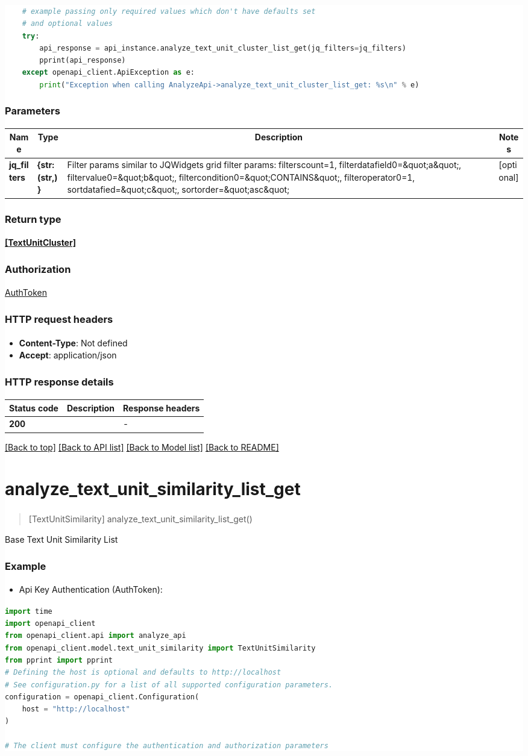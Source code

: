 ```python
    # example passing only required values which don't have defaults set
    # and optional values
    try:
        api_response = api_instance.analyze_text_unit_cluster_list_get(jq_filters=jq_filters)
        pprint(api_response)
    except openapi_client.ApiException as e:
        print("Exception when calling AnalyzeApi->analyze_text_unit_cluster_list_get: %s\n" % e)
```


### Parameters

Name | Type | Description  | Notes
------------- | ------------- | ------------- | -------------
 **jq_filters** | **{str: (str,)}**| Filter params similar to JQWidgets grid filter params:                             filterscount&#x3D;1,                             filterdatafield0&#x3D;\&quot;a\&quot;,                             filtervalue0&#x3D;\&quot;b\&quot;,                             filtercondition0&#x3D;\&quot;CONTAINS\&quot;,                             filteroperator0&#x3D;1,                             sortdatafied&#x3D;\&quot;c\&quot;,                            sortorder&#x3D;\&quot;asc\&quot;                             | [optional]

### Return type

[**[TextUnitCluster]**](TextUnitCluster.md)

### Authorization

[AuthToken](../README.md#AuthToken)

### HTTP request headers

 - **Content-Type**: Not defined
 - **Accept**: application/json


### HTTP response details
| Status code | Description | Response headers |
|-------------|-------------|------------------|
**200** |  |  -  |

[[Back to top]](#) [[Back to API list]](../README.md#documentation-for-api-endpoints) [[Back to Model list]](../README.md#documentation-for-models) [[Back to README]](../README.md)

# **analyze_text_unit_similarity_list_get**
> [TextUnitSimilarity] analyze_text_unit_similarity_list_get()



Base Text Unit Similarity List

### Example

* Api Key Authentication (AuthToken):
```python
import time
import openapi_client
from openapi_client.api import analyze_api
from openapi_client.model.text_unit_similarity import TextUnitSimilarity
from pprint import pprint
# Defining the host is optional and defaults to http://localhost
# See configuration.py for a list of all supported configuration parameters.
configuration = openapi_client.Configuration(
    host = "http://localhost"
)

# The client must configure the authentication and authorization parameters
```